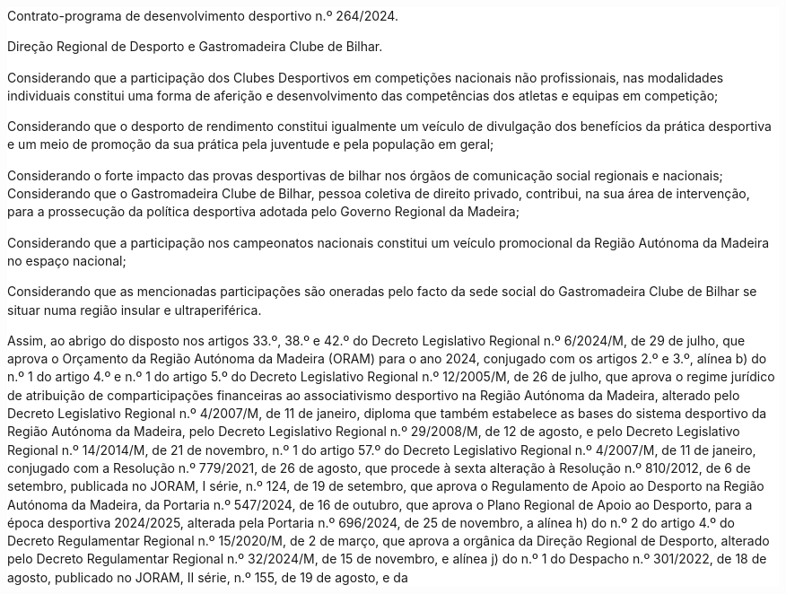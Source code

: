 Contrato-programa de desenvolvimento desportivo n.º 264/2024.

Direção Regional de Desporto e Gastromadeira Clube de Bilhar.

Considerando que a participação dos Clubes Desportivos em competições nacionais não profissionais, nas modalidades
individuais constitui uma forma de aferição e desenvolvimento das competências dos atletas e equipas em competição;

Considerando que o desporto de rendimento constitui igualmente um veículo de divulgação dos benefícios da prática
desportiva e um meio de promoção da sua prática pela juventude e pela população em geral;

Considerando o forte impacto das provas desportivas de bilhar nos órgãos de comunicação social regionais e nacionais;
Considerando que o Gastromadeira Clube de Bilhar, pessoa coletiva de direito privado, contribui, na sua área de
intervenção, para a prossecução da política desportiva adotada pelo Governo Regional da Madeira;

Considerando que a participação nos campeonatos nacionais constitui um veículo promocional da Região Autónoma da
Madeira no espaço nacional;

Considerando que as mencionadas participações são oneradas pelo facto da sede social do Gastromadeira Clube de Bilhar
se situar numa região insular e ultraperiférica.

Assim, ao abrigo do disposto nos artigos 33.º, 38.º e 42.º do Decreto Legislativo Regional n.º 6/2024/M, de 29 de julho,
que aprova o Orçamento da Região Autónoma da Madeira (ORAM) para o ano 2024, conjugado com os artigos 2.º e 3.º,
alínea b) do n.º 1 do artigo 4.º e n.º 1 do artigo 5.º do Decreto Legislativo Regional n.º 12/2005/M, de 26 de julho, que aprova
o regime jurídico de atribuição de comparticipações financeiras ao associativismo desportivo na Região Autónoma da
Madeira, alterado pelo Decreto Legislativo Regional n.º 4/2007/M, de 11 de janeiro, diploma que também estabelece as bases
do sistema desportivo da Região Autónoma da Madeira, pelo Decreto Legislativo Regional n.º 29/2008/M, de 12 de agosto, e
pelo Decreto Legislativo Regional n.º 14/2014/M, de 21 de novembro, n.º 1 do artigo 57.º do Decreto Legislativo Regional
n.º 4/2007/M, de 11 de janeiro, conjugado com a Resolução n.º 779/2021, de 26 de agosto, que procede à sexta alteração à
Resolução n.º 810/2012, de 6 de setembro, publicada no JORAM, I série, n.º 124, de 19 de setembro, que aprova o
Regulamento de Apoio ao Desporto na Região Autónoma da Madeira, da Portaria n.º 547/2024, de 16 de outubro, que aprova
o Plano Regional de Apoio ao Desporto, para a época desportiva 2024/2025, alterada pela Portaria n.º 696/2024, de 25 de
novembro, a alínea h) do n.º 2 do artigo 4.º do Decreto Regulamentar Regional n.º 15/2020/M, de 2 de março, que aprova a
orgânica da Direção Regional de Desporto, alterado pelo Decreto Regulamentar Regional n.º 32/2024/M, de 15 de novembro,
e alínea j) do n.º 1 do Despacho n.º 301/2022, de 18 de agosto, publicado no JORAM, II série, n.º 155, de 19 de agosto, e da
